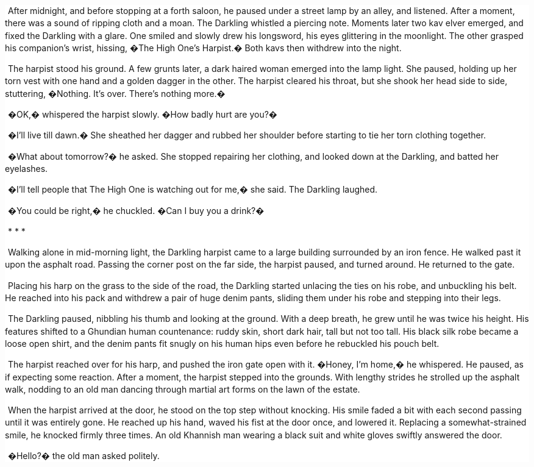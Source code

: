 
 ![xparent](assets/xparent.gif)  After midnight, and before stopping at a forth saloon, he paused under a street lamp by an alley, and listened. After a moment, there was a sound of ripping cloth and a moan. The Darkling whistled a piercing note. Moments later two kav elver emerged, and fixed the Darkling with a glare. One smiled and slowly drew his longsword, his eyes glittering in the moonlight. The other grasped his companion’s wrist, hissing, �The High One’s Harpist.� Both kavs then withdrew into the night. 


 ![xparent](assets/xparent.gif)  The harpist stood his ground. A few grunts later, a dark haired woman emerged into the lamp light. She paused, holding up her torn vest with one hand and a golden dagger in the other. The harpist cleared his throat, but she shook her head side to side, stuttering, �Nothing. It’s over. There’s nothing more.� 


 ![xparent](assets/xparent.gif)  �OK,� whispered the harpist slowly. �How badly hurt are you?� 


 ![xparent](assets/xparent.gif)  �I’ll live till dawn.� She sheathed her dagger and rubbed her shoulder before starting to tie her torn clothing together. 


 ![xparent](assets/xparent.gif)  �What about tomorrow?� he asked. She stopped repairing her clothing, and looked down at the Darkling, and batted her eyelashes. 


 ![xparent](assets/xparent.gif)  �I’ll tell people that The High One is watching out for me,� she said. The Darkling laughed. 


 ![xparent](assets/xparent.gif)  �You could be right,� he chuckled. �Can I buy you a drink?� 


 ![xparent](assets/xparent.gif)  * * * 


 ![xparent](assets/xparent.gif)  Walking alone in mid-morning light, the Darkling harpist came to a large building surrounded by an iron fence. He walked past it upon the asphalt road. Passing the corner post on the far side, the harpist paused, and turned around. He returned to the gate. 


 ![xparent](assets/xparent.gif)  Placing his harp on the grass to the side of the road, the Darkling started unlacing the ties on his robe, and unbuckling his belt. He reached into his pack and withdrew a pair of huge denim pants, sliding them under his robe and stepping into their legs. 


 ![xparent](assets/xparent.gif)  The Darkling paused, nibbling his thumb and looking at the ground. With a deep breath, he grew until he was twice his height. His features shifted to a Ghundian human countenance: ruddy skin, short dark hair, tall but not too tall. His black silk robe became a loose open shirt, and the denim pants fit snugly on his human hips even before he rebuckled his pouch belt. 


 ![xparent](assets/xparent.gif)  The harpist reached over for his harp, and pushed the iron gate open with it. �Honey, I’m home,� he whispered. He paused, as if expecting some reaction. After a moment, the harpist stepped into the grounds. With lengthy strides he strolled up the asphalt walk, nodding to an old man dancing through martial art forms on the lawn of the estate. 


 ![xparent](assets/xparent.gif)  When the harpist arrived at the door, he stood on the top step without knocking. His smile faded a bit with each second passing until it was entirely gone. He reached up his hand, waved his fist at the door once, and lowered it. Replacing a somewhat-strained smile, he knocked firmly three times. An old Khannish man wearing a black suit and white gloves swiftly answered the door. 


 ![xparent](assets/xparent.gif)  �Hello?� the old man asked politely. 
